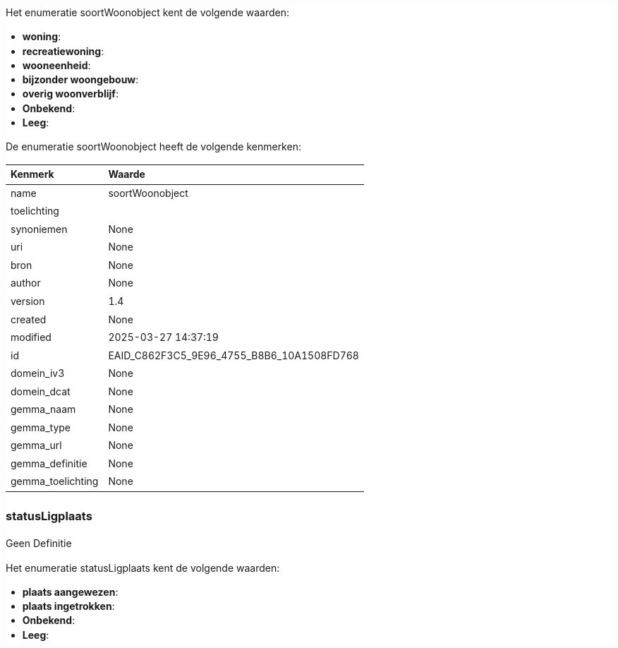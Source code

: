 Het enumeratie soortWoonobject kent de volgende waarden:

* **woning**: <Geen Definities>
* **recreatiewoning**: <Geen Definities>
* **wooneenheid**: <Geen Definities>
* **bijzonder woongebouw**: <Geen Definities>
* **overig woonverblijf**: <Geen Definities>
* **Onbekend**: <Geen Definities>
* **Leeg**: <Geen Definities>


De enumeratie soortWoonobject heeft de volgende kenmerken:

| Kenmerk | Waarde |
| :--- | :------ |
| name | soortWoonobject |
| toelichting | <memo> |
| synoniemen | None |
| uri | None |
| bron | None |
| author | None |
| version | 1.4 |
| created | None |
| modified | 2025-03-27 14:37:19 |
| id | EAID_C862F3C5_9E96_4755_B8B6_10A1508FD768 |
| domein_iv3 | None |
| domein_dcat | None |
| gemma_naam | None |
| gemma_type | None |
| gemma_url | None |
| gemma_definitie | None |
| gemma_toelichting | None |



### statusLigplaats
Geen Definitie

Het enumeratie statusLigplaats kent de volgende waarden:

* **plaats aangewezen**: <Geen Definities>
* **plaats ingetrokken**: <Geen Definities>
* **Onbekend**: <Geen Definities>
* **Leeg**: <Geen Definities>
